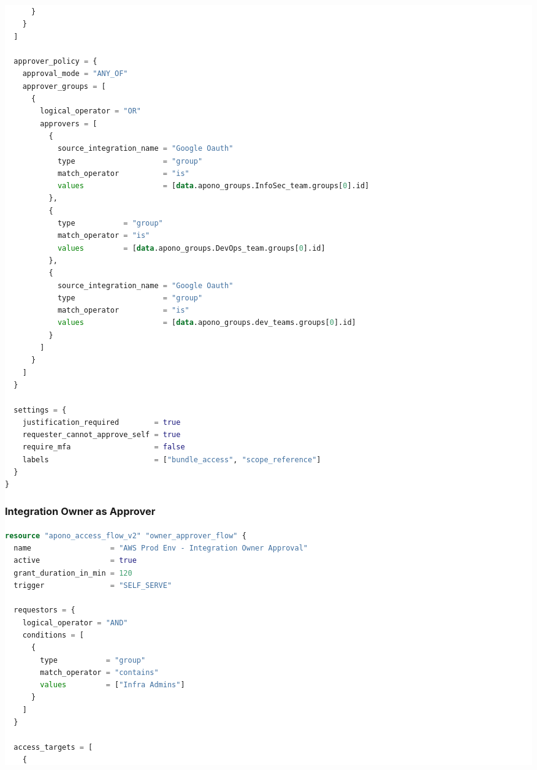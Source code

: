 ```terraform
      }
    }
  ]

  approver_policy = {
    approval_mode = "ANY_OF"
    approver_groups = [
      {
        logical_operator = "OR"
        approvers = [
          {
            source_integration_name = "Google Oauth"
            type                    = "group"
            match_operator          = "is"
            values                  = [data.apono_groups.InfoSec_team.groups[0].id]
          },
          {
            type           = "group"
            match_operator = "is"
            values         = [data.apono_groups.DevOps_team.groups[0].id]
          },
          {
            source_integration_name = "Google Oauth"
            type                    = "group"
            match_operator          = "is"
            values                  = [data.apono_groups.dev_teams.groups[0].id]
          }
        ]
      }
    ]
  }

  settings = {
    justification_required        = true
    requester_cannot_approve_self = true
    require_mfa                   = false
    labels                        = ["bundle_access", "scope_reference"]
  }
}
```

### Integration Owner as Approver

```terraform
resource "apono_access_flow_v2" "owner_approver_flow" {
  name                  = "AWS Prod Env - Integration Owner Approval"
  active                = true
  grant_duration_in_min = 120
  trigger               = "SELF_SERVE"

  requestors = {
    logical_operator = "AND"
    conditions = [
      {
        type           = "group"
        match_operator = "contains"
        values         = ["Infra Admins"]
      }
    ]
  }

  access_targets = [
    {
```
